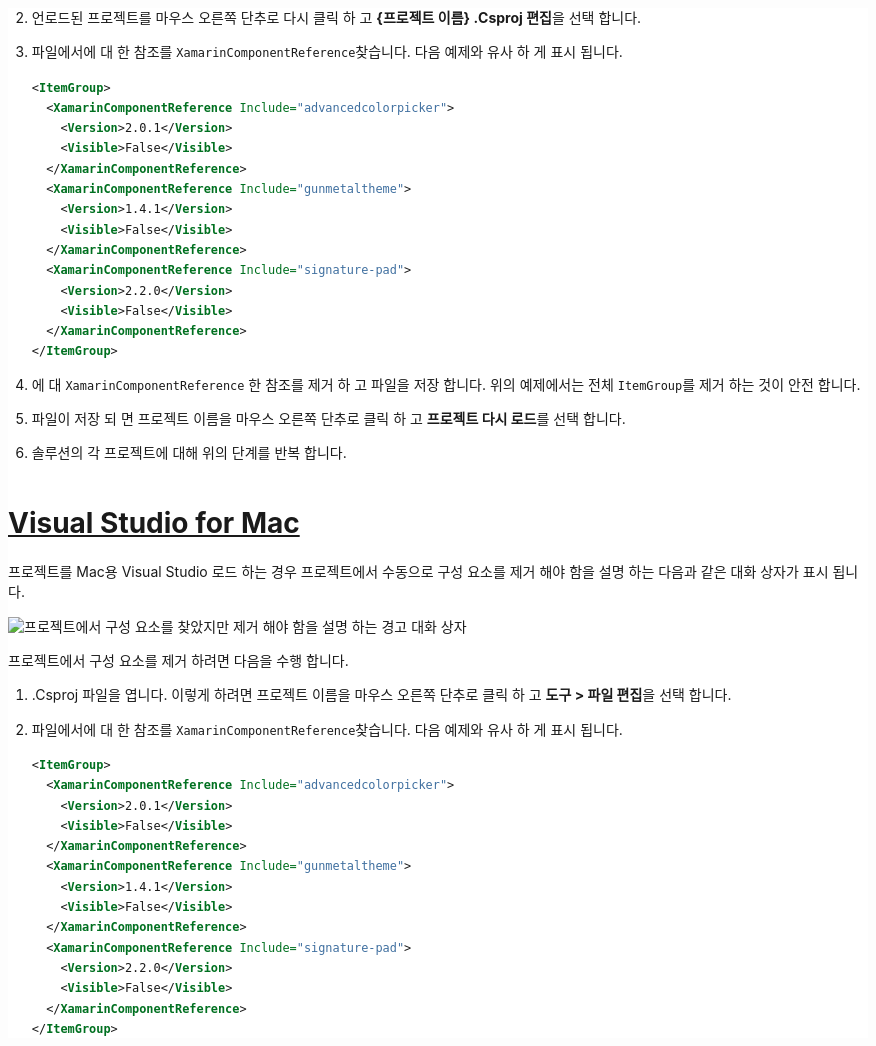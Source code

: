 2. 언로드된 프로젝트를 마우스 오른쪽 단추로 다시 클릭 하 고 **{프로젝트 이름} .Csproj 편집**을 선택 합니다.

3. 파일에서에 대 한 참조를 `XamarinComponentReference`찾습니다. 다음 예제와 유사 하 게 표시 됩니다.

    ```xml
    <ItemGroup>
      <XamarinComponentReference Include="advancedcolorpicker">
        <Version>2.0.1</Version>
        <Visible>False</Visible>
      </XamarinComponentReference>
      <XamarinComponentReference Include="gunmetaltheme">
        <Version>1.4.1</Version>
        <Visible>False</Visible>
      </XamarinComponentReference>
      <XamarinComponentReference Include="signature-pad">
        <Version>2.2.0</Version>
        <Visible>False</Visible>
      </XamarinComponentReference>
    </ItemGroup>
    ```

4. 에 대 `XamarinComponentReference` 한 참조를 제거 하 고 파일을 저장 합니다. 위의 예제에서는 전체 `ItemGroup`를 제거 하는 것이 안전 합니다.

5. 파일이 저장 되 면 프로젝트 이름을 마우스 오른쪽 단추로 클릭 하 고 **프로젝트 다시 로드**를 선택 합니다.

6. 솔루션의 각 프로젝트에 대해 위의 단계를 반복 합니다.

# <a name="visual-studio-for-mactabmacos"></a>[Visual Studio for Mac](#tab/macos)

프로젝트를 Mac용 Visual Studio 로드 하는 경우 프로젝트에서 수동으로 구성 요소를 제거 해야 함을 설명 하는 다음과 같은 대화 상자가 표시 됩니다.

![프로젝트에서 구성 요소를 찾았지만 제거 해야 함을 설명 하는 경고 대화 상자](component-nuget-images/component-alert.png)

프로젝트에서 구성 요소를 제거 하려면 다음을 수행 합니다.

1. .Csproj 파일을 엽니다. 이렇게 하려면 프로젝트 이름을 마우스 오른쪽 단추로 클릭 하 고 **도구 > 파일 편집**을 선택 합니다.

2. 파일에서에 대 한 참조를 `XamarinComponentReference`찾습니다. 다음 예제와 유사 하 게 표시 됩니다.

    ```xml
    <ItemGroup>
      <XamarinComponentReference Include="advancedcolorpicker">
        <Version>2.0.1</Version>
        <Visible>False</Visible>
      </XamarinComponentReference>
      <XamarinComponentReference Include="gunmetaltheme">
        <Version>1.4.1</Version>
        <Visible>False</Visible>
      </XamarinComponentReference>
      <XamarinComponentReference Include="signature-pad">
        <Version>2.2.0</Version>
        <Visible>False</Visible>
      </XamarinComponentReference>
    </ItemGroup>
    ```
